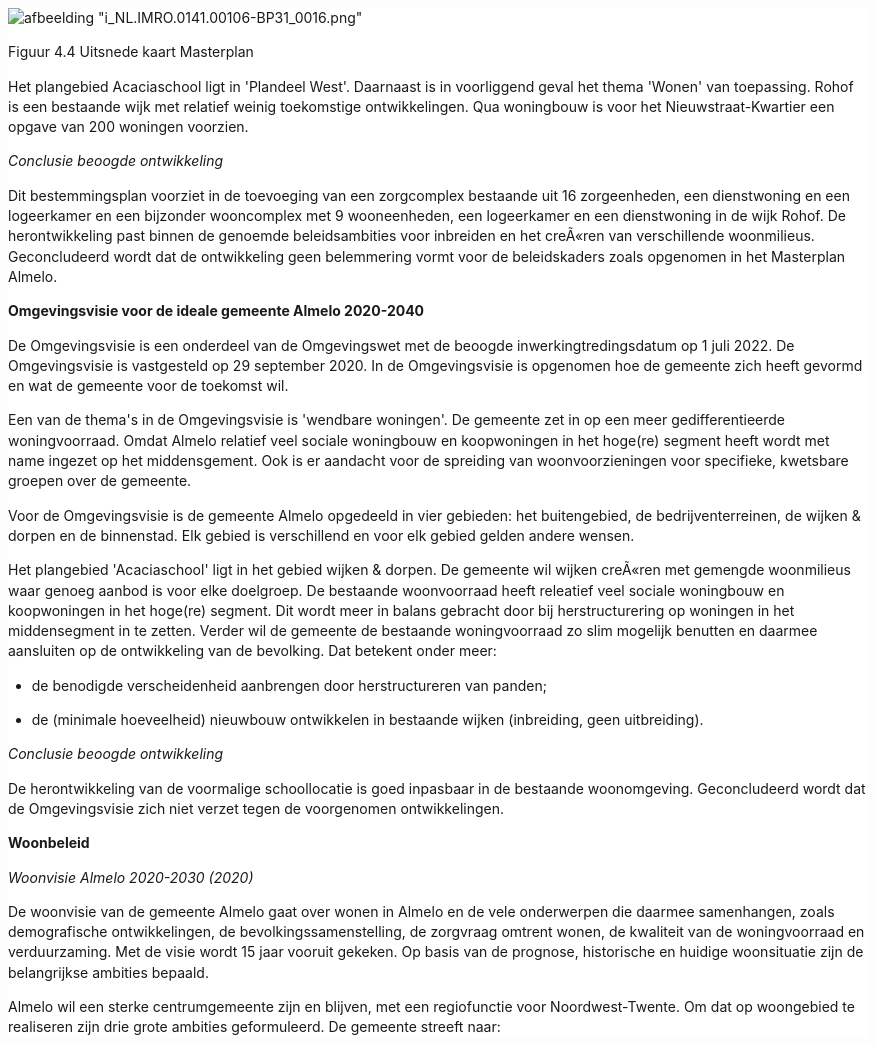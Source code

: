 ![afbeelding "i_NL.IMRO.0141.00106-BP31_0016.png"](i_NL.IMRO.0141.00106-BP31_0016.png)

Figuur 4\.4 Uitsnede kaart Masterplan

Het plangebied Acaciaschool ligt in 'Plandeel West'. Daarnaast is in voorliggend geval het thema 'Wonen' van toepassing. Rohof is een bestaande wijk met relatief weinig toekomstige ontwikkelingen. Qua woningbouw is voor het Nieuwstraat\-Kwartier een opgave van 200 woningen voorzien.

*Conclusie beoogde ontwikkeling*

Dit bestemmingsplan voorziet in de toevoeging van een zorgcomplex bestaande uit 16 zorgeenheden, een dienstwoning en een logeerkamer en een bijzonder wooncomplex met 9 wooneenheden, een logeerkamer en een dienstwoning in de wijk Rohof. De herontwikkeling past binnen de genoemde beleidsambities voor inbreiden en het creÃ«ren van verschillende woonmilieus. Geconcludeerd wordt dat de ontwikkeling geen belemmering vormt voor de beleidskaders zoals opgenomen in het Masterplan Almelo.

**Omgevingsvisie voor de ideale gemeente Almelo 2020\-2040**

De Omgevingsvisie is een onderdeel van de Omgevingswet met de beoogde inwerkingtredingsdatum op 1 juli 2022\. De Omgevingsvisie is vastgesteld op 29 september 2020\. In de Omgevingsvisie is opgenomen hoe de gemeente zich heeft gevormd en wat de gemeente voor de toekomst wil.

Een van de thema's in de Omgevingsvisie is 'wendbare woningen'. De gemeente zet in op een meer gedifferentieerde woningvoorraad. Omdat Almelo relatief veel sociale woningbouw en koopwoningen in het hoge(re) segment heeft wordt met name ingezet op het middensgement. Ook is er aandacht voor de spreiding van woonvoorzieningen voor specifieke, kwetsbare groepen over de gemeente.

Voor de Omgevingsvisie is de gemeente Almelo opgedeeld in vier gebieden: het buitengebied, de bedrijventerreinen, de wijken \& dorpen en de binnenstad. Elk gebied is verschillend en voor elk gebied gelden andere wensen.

Het plangebied 'Acaciaschool' ligt in het gebied wijken \& dorpen. De gemeente wil wijken creÃ«ren met gemengde woonmilieus waar genoeg aanbod is voor elke doelgroep. De bestaande woonvoorraad heeft releatief veel sociale woningbouw en koopwoningen in het hoge(re) segment. Dit wordt meer in balans gebracht door bij herstructurering op woningen in het middensegment in te zetten. Verder wil de gemeente de bestaande woningvoorraad zo slim mogelijk benutten en daarmee aansluiten op de ontwikkeling van de bevolking. Dat betekent onder meer:

* de benodigde verscheidenheid aanbrengen door herstructureren van panden;

* de (minimale hoeveelheid) nieuwbouw ontwikkelen in bestaande wijken (inbreiding, geen uitbreiding).

*Conclusie beoogde ontwikkeling*

De herontwikkeling van de voormalige schoollocatie is goed inpasbaar in de bestaande woonomgeving. Geconcludeerd wordt dat de Omgevingsvisie zich niet verzet tegen de voorgenomen ontwikkelingen.

**Woonbeleid**

*Woonvisie Almelo 2020\-2030 (2020\)*

De woonvisie van de gemeente Almelo gaat over wonen in Almelo en de vele onderwerpen die daarmee samenhangen, zoals demografische ontwikkelingen, de bevolkingssamenstelling, de zorgvraag omtrent wonen, de kwaliteit van de woningvoorraad en verduurzaming. Met de visie wordt 15 jaar vooruit gekeken. Op basis van de prognose, historische en huidige woonsituatie zijn de belangrijkse ambities bepaald.

Almelo wil een sterke centrumgemeente zijn en blijven, met een regiofunctie voor Noordwest\-Twente. Om dat op woongebied te realiseren zijn drie grote ambities geformuleerd. De gemeente streeft naar:
